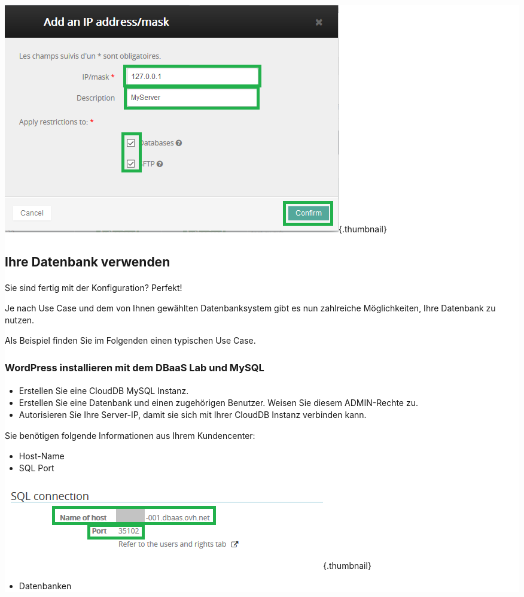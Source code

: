 
![hosting](images/validation-ip_EN.png){.thumbnail}


## Ihre Datenbank verwenden
Sie sind fertig mit der Konfiguration? Perfekt!

Je nach Use Case und dem von Ihnen gewählten Datenbanksystem gibt es nun zahlreiche Möglichkeiten, Ihre Datenbank zu nutzen.

Als Beispiel finden Sie im Folgenden einen typischen Use Case.


### WordPress installieren mit dem DBaaS Lab und MySQL
- Erstellen Sie eine CloudDB MySQL Instanz.
- Erstellen Sie eine Datenbank und einen zugehörigen Benutzer. Weisen Sie diesem ADMIN-Rechte zu.
- Autorisieren Sie Ihre Server-IP, damit sie sich mit Ihrer CloudDB Instanz verbinden kann.

Sie benötigen folgende Informationen aus Ihrem Kundencenter:

- Host-Name
- SQL Port

![Instance MySQL](images/infos-sql_EN.png){.thumbnail}

- Datenbanken
